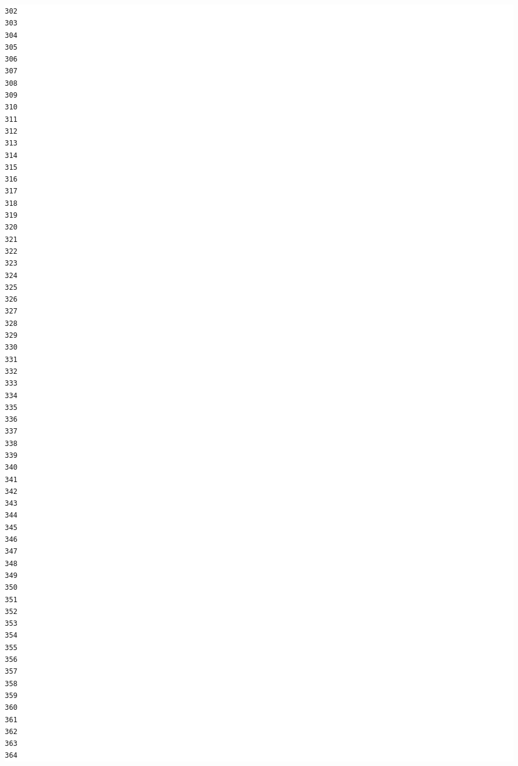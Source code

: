 ```
302
303
304
305
306
307
308
309
310
311
312
313
314
315
316
317
318
319
320
321
322
323
324
325
326
327
328
329
330
331
332
333
334
335
336
337
338
339
340
341
342
343
344
345
346
347
348
349
350
351
352
353
354
355
356
357
358
359
360
361
362
363
364
```